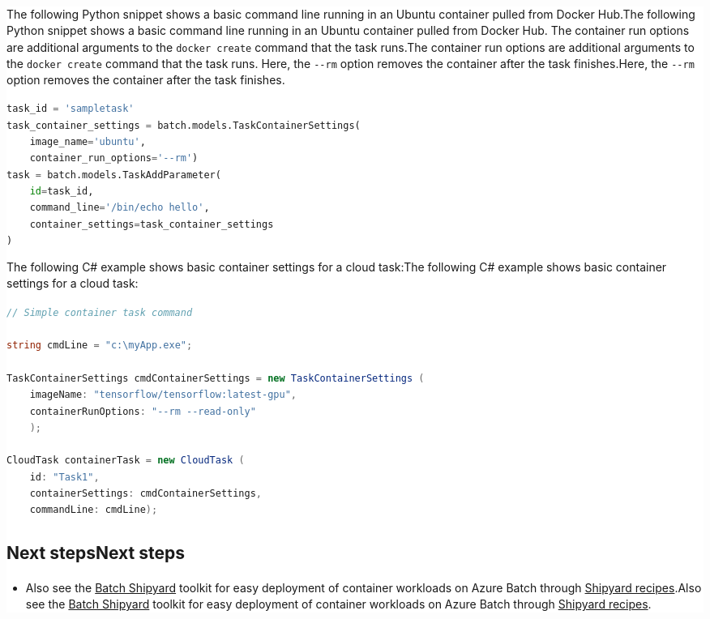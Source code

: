 <span data-ttu-id="02918-192">The following Python snippet shows a basic command line running in an Ubuntu container pulled from Docker Hub.</span><span class="sxs-lookup"><span data-stu-id="02918-192">The following Python snippet shows a basic command line running in an Ubuntu container pulled from Docker Hub.</span></span> <span data-ttu-id="02918-193">The container run options are additional arguments to the `docker create` command that the task runs.</span><span class="sxs-lookup"><span data-stu-id="02918-193">The container run options are additional arguments to the `docker create` command that the task runs.</span></span> <span data-ttu-id="02918-194">Here, the `--rm` option removes the container after the task finishes.</span><span class="sxs-lookup"><span data-stu-id="02918-194">Here, the `--rm` option removes the container after the task finishes.</span></span>

```python
task_id = 'sampletask'
task_container_settings = batch.models.TaskContainerSettings(
    image_name='ubuntu', 
    container_run_options='--rm')
task = batch.models.TaskAddParameter(
    id=task_id,
    command_line='/bin/echo hello',
    container_settings=task_container_settings
)

```

<span data-ttu-id="02918-195">The following C# example shows basic container settings for a cloud task:</span><span class="sxs-lookup"><span data-stu-id="02918-195">The following C# example shows basic container settings for a cloud task:</span></span>

```csharp
// Simple container task command

string cmdLine = "c:\myApp.exe";

TaskContainerSettings cmdContainerSettings = new TaskContainerSettings (
    imageName: "tensorflow/tensorflow:latest-gpu",
    containerRunOptions: "--rm --read-only"
    );

CloudTask containerTask = new CloudTask (
    id: "Task1",
    containerSettings: cmdContainerSettings,
    commandLine: cmdLine); 
```


## <a name="next-steps"></a><span data-ttu-id="02918-196">Next steps</span><span class="sxs-lookup"><span data-stu-id="02918-196">Next steps</span></span>

* <span data-ttu-id="02918-197">Also see the [Batch Shipyard](https://github.com/Azure/batch-shipyard) toolkit for easy deployment of container workloads on Azure Batch through [Shipyard recipes](https://github.com/Azure/batch-shipyard/tree/master/recipes).</span><span class="sxs-lookup"><span data-stu-id="02918-197">Also see the [Batch Shipyard](https://github.com/Azure/batch-shipyard) toolkit for easy deployment of container workloads on Azure Batch through [Shipyard recipes](https://github.com/Azure/batch-shipyard/tree/master/recipes).</span></span>
